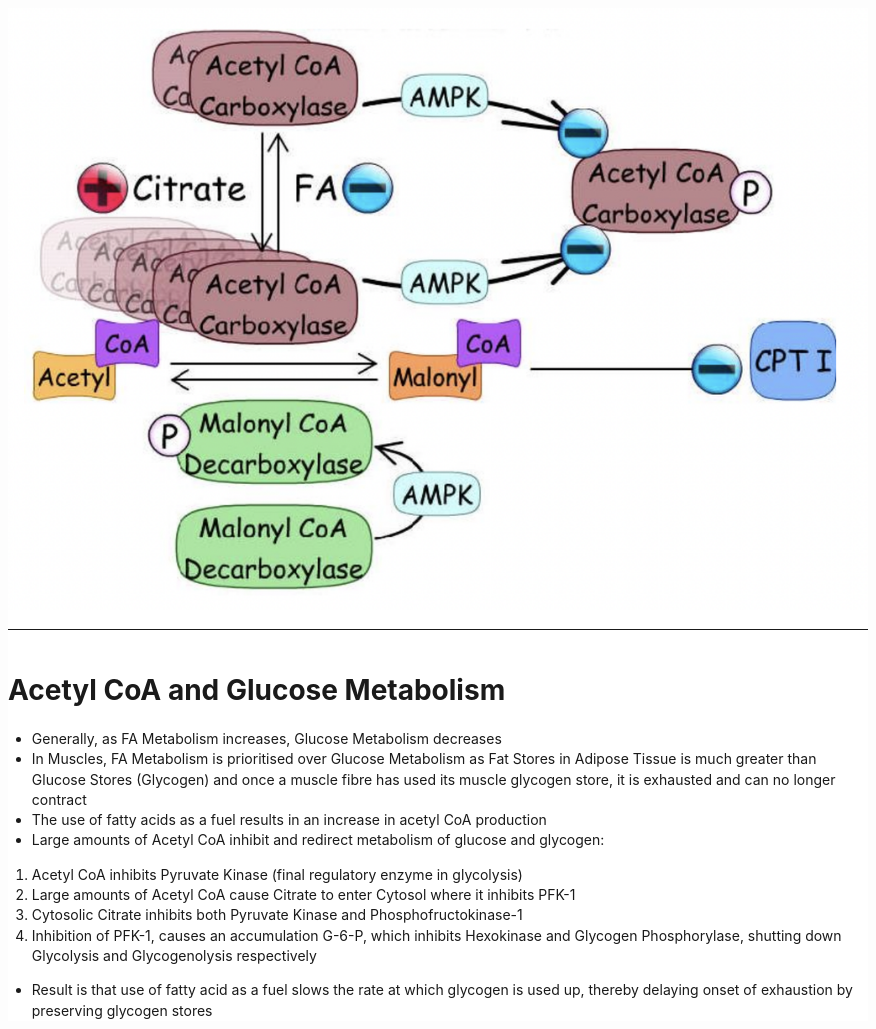 ![Screenshot 2021-09-26 at 23.46.55.png](%5B023%5D%20Control%20of%20Fuel%20Selection%20in%20Muscles%20dabd7773bea94f3797c1685d332d6126/Screenshot_2021-09-26_at_23.46.55.png)

---

# Acetyl CoA and Glucose Metabolism

- Generally, as FA Metabolism increases, Glucose Metabolism decreases
- In Muscles, FA Metabolism is prioritised over Glucose Metabolism as Fat Stores in Adipose Tissue is much greater than Glucose Stores (Glycogen) and once a muscle fibre has used its muscle glycogen store, it is exhausted and can no longer contract
- The use of fatty acids as a fuel results in an increase in acetyl CoA production
- Large amounts of Acetyl CoA inhibit and redirect metabolism of glucose and glycogen:
1. Acetyl CoA inhibits Pyruvate Kinase (final regulatory enzyme in glycolysis)
2. Large amounts of Acetyl CoA cause Citrate to enter Cytosol where it inhibits PFK-1
3. Cytosolic Citrate inhibits both Pyruvate Kinase and Phosphofructokinase-1
4. Inhibition of PFK-1, causes an accumulation G-6-P, which inhibits Hexokinase and Glycogen Phosphorylase, shutting down Glycolysis and Glycogenolysis respectively
- Result is that use of fatty acid as a fuel slows the rate at which glycogen is used up, thereby delaying onset of exhaustion by preserving glycogen stores
